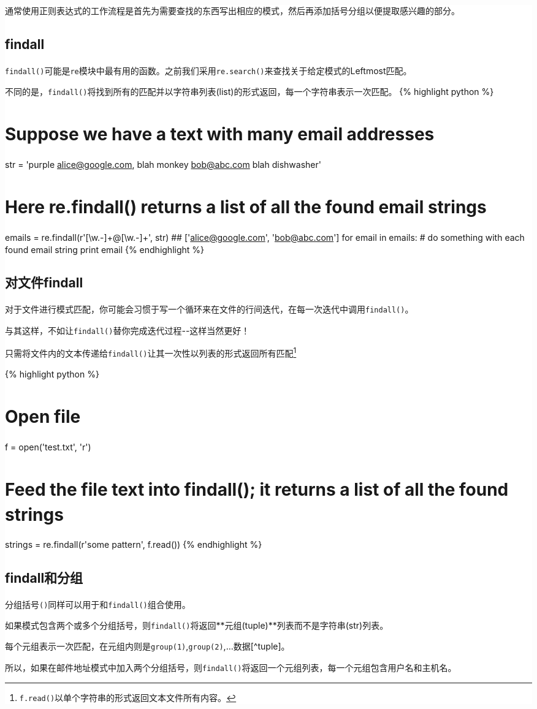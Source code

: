 通常使用正则表达式的工作流程是首先为需要查找的东西写出相应的模式，然后再添加括号分组以便提取感兴趣的部分。

## findall

`findall()`可能是`re`模块中最有用的函数。之前我们采用`re.search()`来查找关于给定模式的Leftmost匹配。

不同的是，`findall()`将找到所有的匹配并以字符串列表(list)的形式返回，每一个字符串表示一次匹配。
{% highlight python %}
# Suppose we have a text with many email addresses
str = 'purple alice@google.com, blah monkey bob@abc.com blah dishwasher'

# Here re.findall() returns a list of all the found email strings
emails = re.findall(r'[\w\.-]+@[\w\.-]+', str) ## ['alice@google.com', 'bob@abc.com']
for email in emails:
    # do something with each found email string
    print email
{% endhighlight %}

## 对文件findall

对于文件进行模式匹配，你可能会习惯于写一个循环来在文件的行间迭代，在每一次迭代中调用`findall()`。

与其这样，不如让`findall()`替你完成迭代过程--这样当然更好！

只需将文件内的文本传递给`findall()`让其一次性以列表的形式返回所有匹配[^fread]

[^fread]:`f.read()`以单个字符串的形式返回文本文件所有内容。

{% highlight python %}
# Open file
f = open('test.txt', 'r')
# Feed the file text into findall(); it returns a list of all the found strings
strings = re.findall(r'some pattern', f.read())
{% endhighlight %}

## findall和分组

分组括号`()`同样可以用于和`findall()`组合使用。

如果模式包含两个或多个分组括号，则`findall()`将返回**元组(tuple)**列表而不是字符串(str)列表。

每个元组表示一次匹配，在元组内则是`group(1)`,`group(2)`,...数据[^tuple]。

所以，如果在邮件地址模式中加入两个分组括号，则`findall()`将返回一个元组列表，每一个元组包含用户名和主机名。
